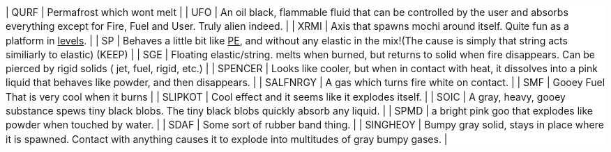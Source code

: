 | QURF                       | Permafrost which wont melt                                                                                                                                                                                                                                                                                                                                                                                                                  |
| UFO                        | An oil black, flammable fluid that can be controlled by the user and absorbs everything except for Fire, Fuel and User. Truly alien indeed.                                                                                                                                                                                                                                                                                                 |
| XRMI                       | Axis that spawns mochi around itself. Quite fun as a platform in [levels](/levels.md "levels").                                                                                                                                                                                                                                                                                                                                             |
| SP                         | Behaves a little bit like [PE](/PE.md "PE"), and without any elastic in the mix!(The cause is simply that string acts similiarly to elastic) (KEEP)                                                                                                                                                                                                                                                                                         |
| SGE                        | Floating elastic/string. melts when burned, but returns to solid when fire disappears. Can be pierced by rigid solids ( jet, fuel, rigid, etc.)                                                                                                                                                                                                                                                                                             |
| SPENCER                    | Looks like cooler, but when in contact with heat, it dissolves into a pink liquid that behaves like powder, and then disappears.                                                                                                                                                                                                                                                                                                            |
| SALFNRGY                   | A gas which turns fire white on contact.                                                                                                                                                                                                                                                                                                                                                                                                    |
| SMF                        | Gooey Fuel That is very cool when it burns                                                                                                                                                                                                                                                                                                                                                                                                  |
| SLIPKOT                    | Cool effect and it seems like it explodes itself.                                                                                                                                                                                                                                                                                                                                                                                           |
| SOIC                       | A gray, heavy, gooey substance spews tiny black blobs. The tiny black blobs quickly absorb any liquid.                                                                                                                                                                                                                                                                                                                                      |
| SPMD                       | a bright pink goo that explodes like powder when touched by water.                                                                                                                                                                                                                                                                                                                                                                          |
| SDAF                       | Some sort of rubber band thing.                                                                                                                                                                                                                                                                                                                                                                                                             |
| SINGHEOY                   | Bumpy gray solid, stays in place where it is spawned. Contact with anything causes it to explode into multitudes of gray bumpy gases.                                                                                                                                                                                                                                                                                                       |